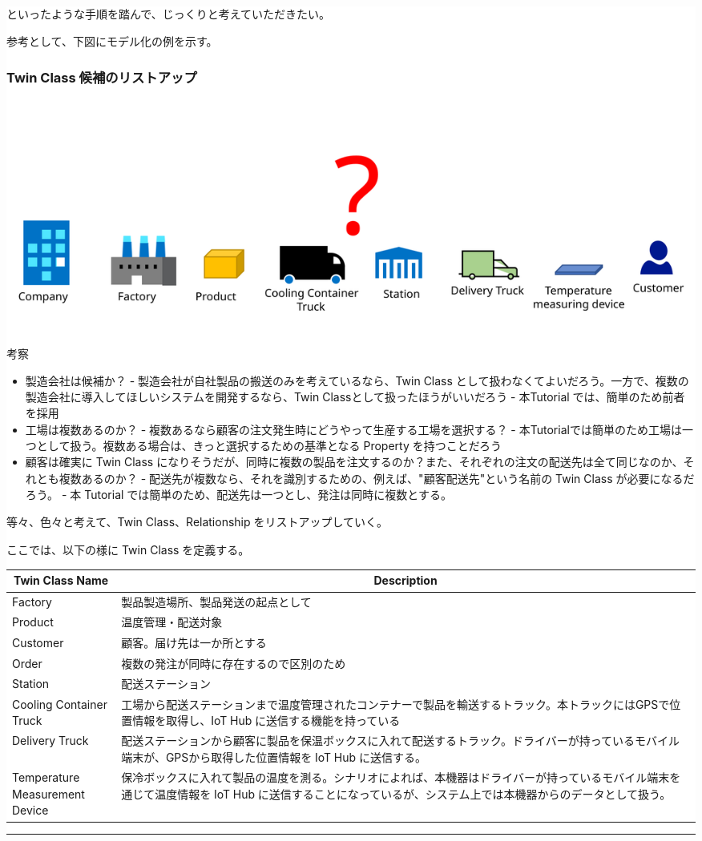 といったような手順を踏んで、じっくりと考えていただきたい。  

参考として、下図にモデル化の例を示す。  

### Twin Class 候補のリストアップ  

![twin class candidates](images/twinclasscandidates.svg)  

考察  
- 製造会社は候補か？ - 製造会社が自社製品の搬送のみを考えているなら、Twin Class として扱わなくてよいだろう。一方で、複数の製造会社に導入してほしいシステムを開発するなら、Twin Classとして扱ったほうがいいだろう  - 本Tutorial では、簡単のため前者を採用
- 工場は複数あるのか？ - 複数あるなら顧客の注文発生時にどうやって生産する工場を選択する？ - 本Tutorialでは簡単のため工場は一つとして扱う。複数ある場合は、きっと選択するための基準となる Property を持つことだろう  
- 顧客は確実に Twin Class になりそうだが、同時に複数の製品を注文するのか？また、それぞれの注文の配送先は全て同じなのか、それとも複数あるのか？ - 配送先が複数なら、それを識別するための、例えば、"顧客配送先"という名前の Twin Class が必要になるだろう。 - 本 Tutorial では簡単のため、配送先は一つとし、発注は同時に複数とする。  

等々、色々と考えて、Twin Class、Relationship をリストアップしていく。  

ここでは、以下の様に Twin Class を定義する。  

|Twin Class Name|Description|
|-|-|
|Factory|製品製造場所、製品発送の起点として|
|Product|温度管理・配送対象|
|Customer|顧客。届け先は一か所とする|
|Order|複数の発注が同時に存在するので区別のため|
|Station|配送ステーション|
|Cooling Container Truck|工場から配送ステーションまで温度管理されたコンテナーで製品を輸送するトラック。本トラックにはGPSで位置情報を取得し、IoT Hub に送信する機能を持っている|
|Delivery Truck|配送ステーションから顧客に製品を保温ボックスに入れて配送するトラック。ドライバーが持っているモバイル端末が、GPSから取得した位置情報を IoT Hub に送信する。|
|Temperature Measurement Device|保冷ボックスに入れて製品の温度を測る。シナリオによれば、本機器はドライバーが持っているモバイル端末を通じて温度情報を IoT Hub に送信することになっているが、システム上では本機器からのデータとして扱う。|


---